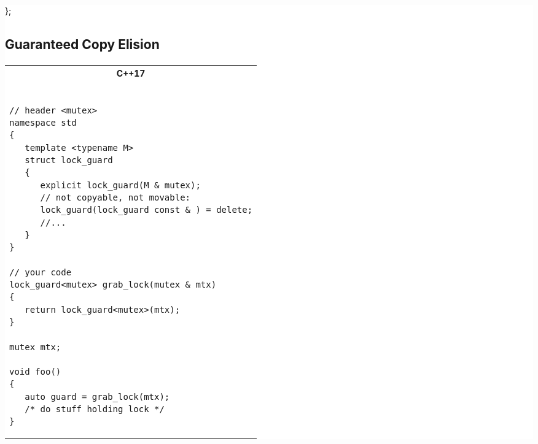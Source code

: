};
</pre>
</td>
</tr>
</table>






Guaranteed Copy Elision
---



<table>
<tr>
<th>
C++17
</th>
</tr>
<tr>
<td  valign="top">
<pre lang="cpp">
&nbsp;
// header &lt;mutex&gt;
namespace std
{
   template &lt;typename M&gt;
   struct lock_guard
   {
      explicit lock_guard(M &amp; mutex);
      // not copyable, not movable:
      lock_guard(lock_guard const &amp; ) = delete;
      //...
   }
}
&nbsp;
// your code
lock_guard&lt;mutex&gt; grab_lock(mutex &amp; mtx)
{
   return lock_guard&lt;mutex&gt;(mtx);
}
&nbsp;
mutex mtx;
&nbsp;
void foo()
{
   auto guard = grab_lock(mtx);
   /* do stuff holding lock */
}
</pre>
</td>
</tr>
</table>
